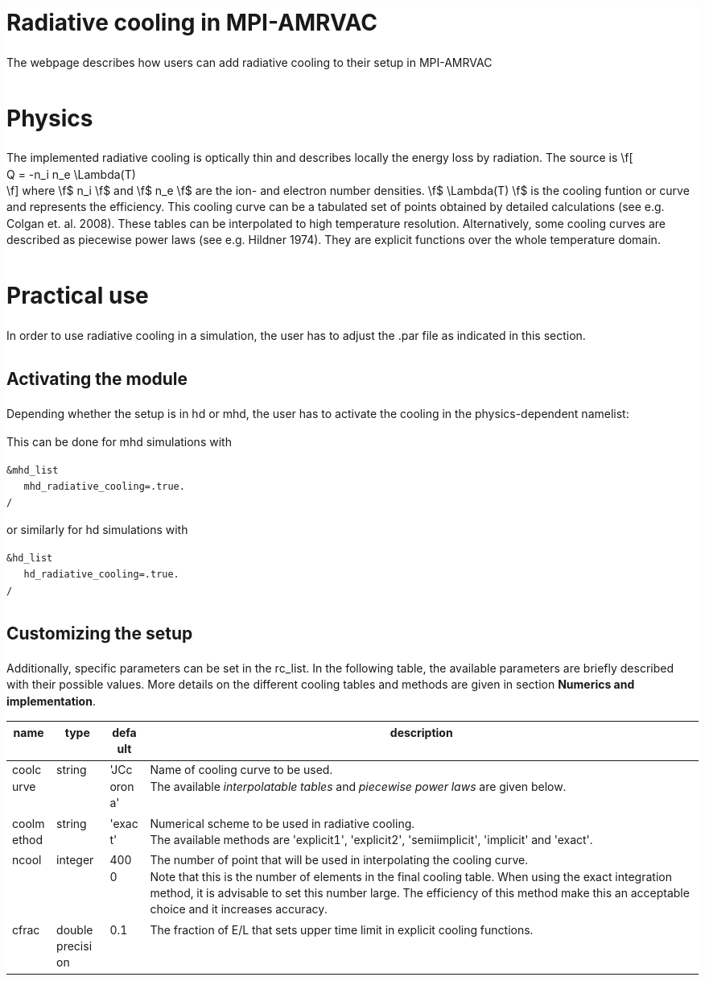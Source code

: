 # Radiative cooling in MPI-AMRVAC 

The webpage describes how users can add radiative cooling to their setup in MPI-AMRVAC

# Physics

The implemented radiative cooling is optically thin and describes locally the energy loss by radiation. 
The source is
\f[  
Q = -n_i n_e \Lambda(T)  
\f] 
where \f$ n_i \f$ and \f$ n_e \f$ are the ion- and electron number densities. 
\f$ \Lambda(T) \f$ is the cooling funtion or curve and represents the efficiency.
This cooling curve can be a tabulated set of points obtained by detailed calculations (see e.g. Colgan et. al. 2008). 
These tables can be interpolated to high temperature resolution.
Alternatively, some cooling curves are described as piecewise power laws (see e.g. Hildner 1974). 
They are explicit functions over the whole temperature domain.



# Practical use

In order to use radiative cooling in a simulation, the user has to adjust the .par file as indicated in this section.


## Activating the module

Depending whether the setup is in hd or mhd, the user has to activate the cooling in the physics-dependent namelist:

This can be done for mhd simulations with

    &mhd_list
       mhd_radiative_cooling=.true.
    /

or similarly for hd simulations with

    &hd_list
       hd_radiative_cooling=.true.
    /

## Customizing the setup

Additionally, specific parameters can be set in the rc_list. In the following table, the available parameters are briefly described with their possible values. More details on the different cooling tables and methods are given in section **Numerics and implementation**.

name | type | default | description
---|---|---|---
coolcurve | string | 'JCcorona' | Name of cooling curve to be used. <br>The available *interpolatable tables* and *piecewise power laws* are given below. 
coolmethod | string | 'exact' | Numerical scheme to be used in radiative cooling. <br>The available methods are 'explicit1', 'explicit2', 'semiimplicit', 'implicit' and 'exact'.
ncool | integer | 4000 | The number of point that will be used in interpolating the cooling curve. <br>Note that this is the number of elements in the final cooling table. When using the exact integration method, it is advisable to set this number large. The efficiency of this method make this an acceptable choice and it increases accuracy.
cfrac | double precision | 0.1 | The fraction of E/L that sets upper time limit in explicit cooling functions.